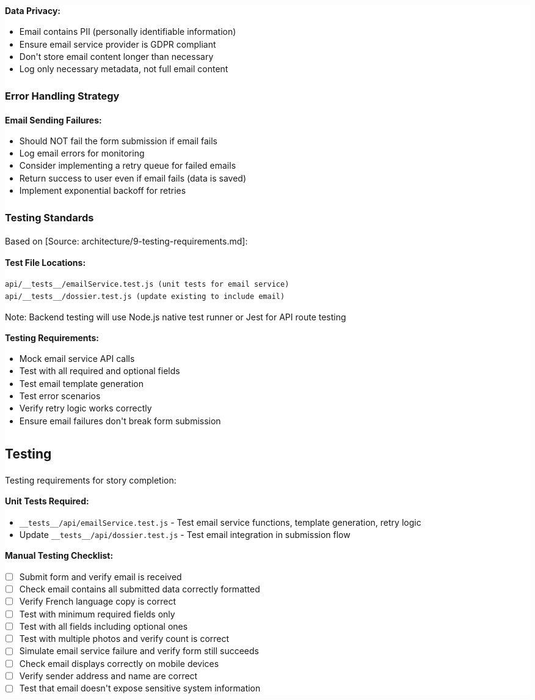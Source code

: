 **Data Privacy:**
- Email contains PII (personally identifiable information)
- Ensure email service provider is GDPR compliant
- Don't store email content longer than necessary
- Log only necessary metadata, not full email content

### Error Handling Strategy
**Email Sending Failures:**
- Should NOT fail the form submission if email fails
- Log email errors for monitoring
- Consider implementing a retry queue for failed emails
- Return success to user even if email fails (data is saved)
- Implement exponential backoff for retries

### Testing Standards
Based on [Source: architecture/9-testing-requirements.md]:

**Test File Locations:**
```
api/__tests__/emailService.test.js (unit tests for email service)
api/__tests__/dossier.test.js (update existing to include email)
```
Note: Backend testing will use Node.js native test runner or Jest for API route testing

**Testing Requirements:**
- Mock email service API calls
- Test with all required and optional fields
- Test email template generation
- Test error scenarios
- Verify retry logic works correctly
- Ensure email failures don't break form submission

## Testing

Testing requirements for story completion:

**Unit Tests Required:**
- `__tests__/api/emailService.test.js` - Test email service functions, template generation, retry logic
- Update `__tests__/api/dossier.test.js` - Test email integration in submission flow

**Manual Testing Checklist:**
- [ ] Submit form and verify email is received
- [ ] Check email contains all submitted data correctly formatted
- [ ] Verify French language copy is correct
- [ ] Test with minimum required fields only
- [ ] Test with all fields including optional ones
- [ ] Test with multiple photos and verify count is correct
- [ ] Simulate email service failure and verify form still succeeds
- [ ] Check email displays correctly on mobile devices
- [ ] Verify sender address and name are correct
- [ ] Test that email doesn't expose sensitive system information
